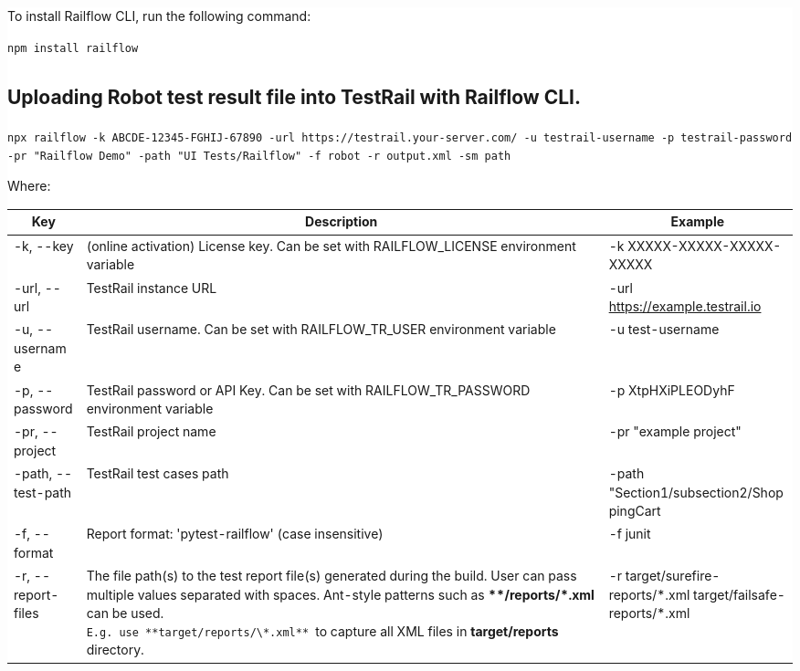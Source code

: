 To install Railflow CLI, run the following command:

```shell
npm install railflow
```

## Uploading Robot test result file into TestRail with Railflow CLI.

```shell
npx railflow -k ABCDE-12345-FGHIJ-67890 -url https://testrail.your-server.com/ -u testrail-username -p testrail-password -pr "Railflow Demo" -path "UI Tests/Railflow" -f robot -r output.xml -sm path
```

Where:

| Key                     | Description                                                                                                                                                                                                                                                                                                                                                                                                                                         | Example                                                          |
|-------------------------|-----------------------------------------------------------------------------------------------------------------------------------------------------------------------------------------------------------------------------------------------------------------------------------------------------------------------------------------------------------------------------------------------------------------------------------------------------|------------------------------------------------------------------|
| -k, --key               | (online activation) License key. Can be set with RAILFLOW_LICENSE environment variable                                                                                                                                                                                                                                                                                                                                                              | -k XXXXX-XXXXX-XXXXX-XXXXX                                       |
| -url, --url             | TestRail instance URL                                                                                                                                                                                                                                                                                                                                                                                                                               | -url https://example.testrail.io                                 |
| -u, --username          | TestRail username. Can be set with RAILFLOW_TR_USER environment variable                                                                                                                                                                                                                                                                                                                                                                            | -u test-username                                                 |
| -p, --password          | TestRail password or API Key. Can be set with RAILFLOW_TR_PASSWORD environment variable                                                                                                                                                                                                                                                                                                                                                             | -p XtpHXiPLEODyhF                                                |
| -pr, --project          | TestRail project name                                                                                                                                                                                                                                                                                                                                                                                                                               | -pr "example project"                                            |
| -path, --test-path      | TestRail test cases path                                                                                                                                                                                                                                                                                                                                                                                                                            | -path "Section1/subsection2/ShoppingCart                         |
| -f, --format            | Report format: 'pytest-railflow' (case insensitive)                                                                                                                                                                                                                                                                                                                    | -f junit                                                         |
| -r, --report-files      | The file path(s) to the test report file(s) generated during the build. User can pass multiple values separated with spaces. Ant-style patterns such as **\*\*/reports/\*.xml** can be used.<br/>`E.g. use **target/reports/\*.xml** `to capture all XML files in **target/reports** directory.                                                                                                                            | -r target/surefire-reports/\*.xml target/failsafe-reports/\*.xml |